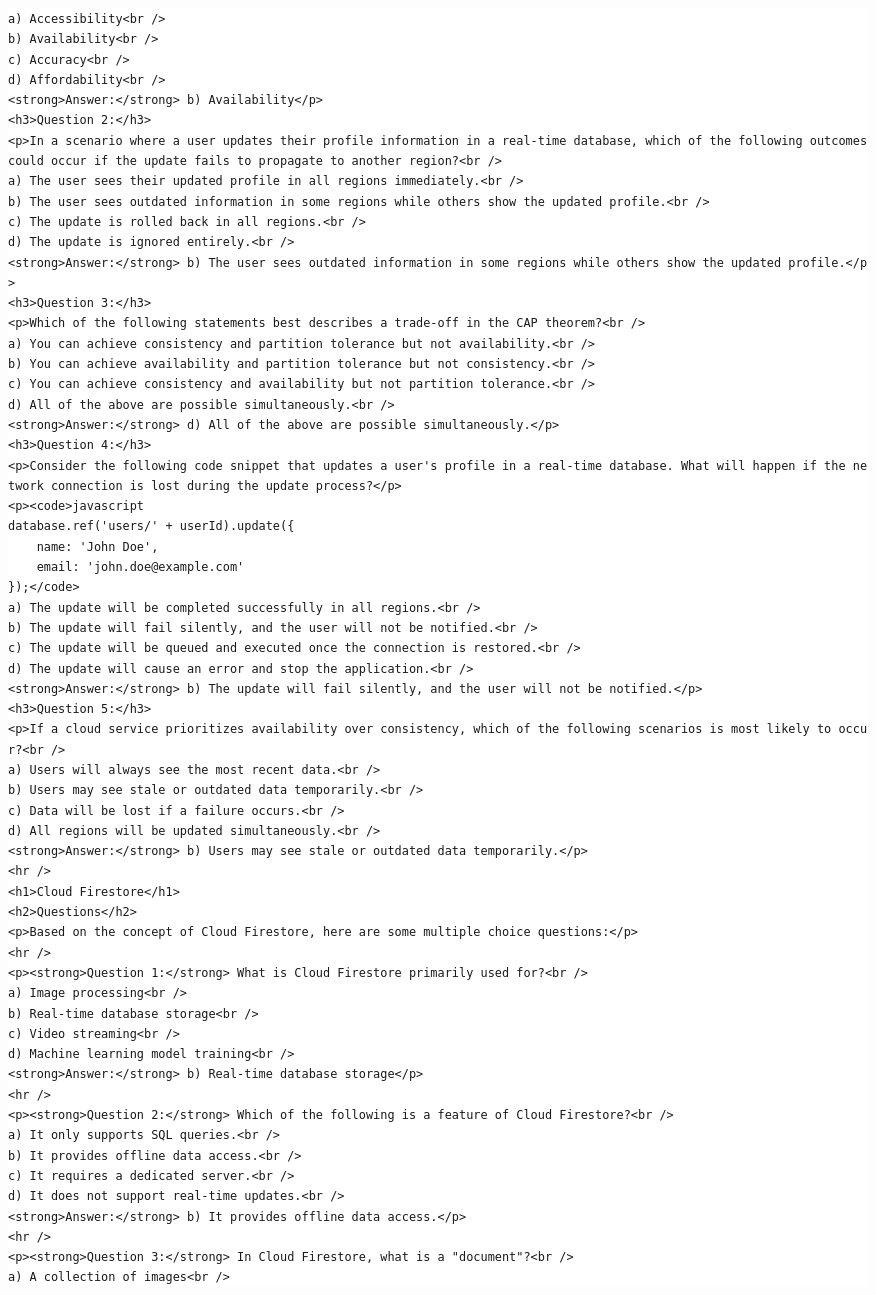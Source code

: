 ```</p>
a) Accessibility<br />
b) Availability<br />
c) Accuracy<br />
d) Affordability<br />
<strong>Answer:</strong> b) Availability</p>
<h3>Question 2:</h3>
<p>In a scenario where a user updates their profile information in a real-time database, which of the following outcomes could occur if the update fails to propagate to another region?<br />
a) The user sees their updated profile in all regions immediately.<br />
b) The user sees outdated information in some regions while others show the updated profile.<br />
c) The update is rolled back in all regions.<br />
d) The update is ignored entirely.<br />
<strong>Answer:</strong> b) The user sees outdated information in some regions while others show the updated profile.</p>
<h3>Question 3:</h3>
<p>Which of the following statements best describes a trade-off in the CAP theorem?<br />
a) You can achieve consistency and partition tolerance but not availability.<br />
b) You can achieve availability and partition tolerance but not consistency.<br />
c) You can achieve consistency and availability but not partition tolerance.<br />
d) All of the above are possible simultaneously.<br />
<strong>Answer:</strong> d) All of the above are possible simultaneously.</p>
<h3>Question 4:</h3>
<p>Consider the following code snippet that updates a user's profile in a real-time database. What will happen if the network connection is lost during the update process?</p>
<p><code>javascript
database.ref('users/' + userId).update({
    name: 'John Doe',
    email: 'john.doe@example.com'
});</code>
a) The update will be completed successfully in all regions.<br />
b) The update will fail silently, and the user will not be notified.<br />
c) The update will be queued and executed once the connection is restored.<br />
d) The update will cause an error and stop the application.<br />
<strong>Answer:</strong> b) The update will fail silently, and the user will not be notified.</p>
<h3>Question 5:</h3>
<p>If a cloud service prioritizes availability over consistency, which of the following scenarios is most likely to occur?<br />
a) Users will always see the most recent data.<br />
b) Users may see stale or outdated data temporarily.<br />
c) Data will be lost if a failure occurs.<br />
d) All regions will be updated simultaneously.<br />
<strong>Answer:</strong> b) Users may see stale or outdated data temporarily.</p>
<hr />
<h1>Cloud Firestore</h1>
<h2>Questions</h2>
<p>Based on the concept of Cloud Firestore, here are some multiple choice questions:</p>
<hr />
<p><strong>Question 1:</strong> What is Cloud Firestore primarily used for?<br />
a) Image processing<br />
b) Real-time database storage<br />
c) Video streaming<br />
d) Machine learning model training<br />
<strong>Answer:</strong> b) Real-time database storage</p>
<hr />
<p><strong>Question 2:</strong> Which of the following is a feature of Cloud Firestore?<br />
a) It only supports SQL queries.<br />
b) It provides offline data access.<br />
c) It requires a dedicated server.<br />
d) It does not support real-time updates.<br />
<strong>Answer:</strong> b) It provides offline data access.</p>
<hr />
<p><strong>Question 3:</strong> In Cloud Firestore, what is a "document"?<br />
a) A collection of images<br />
```